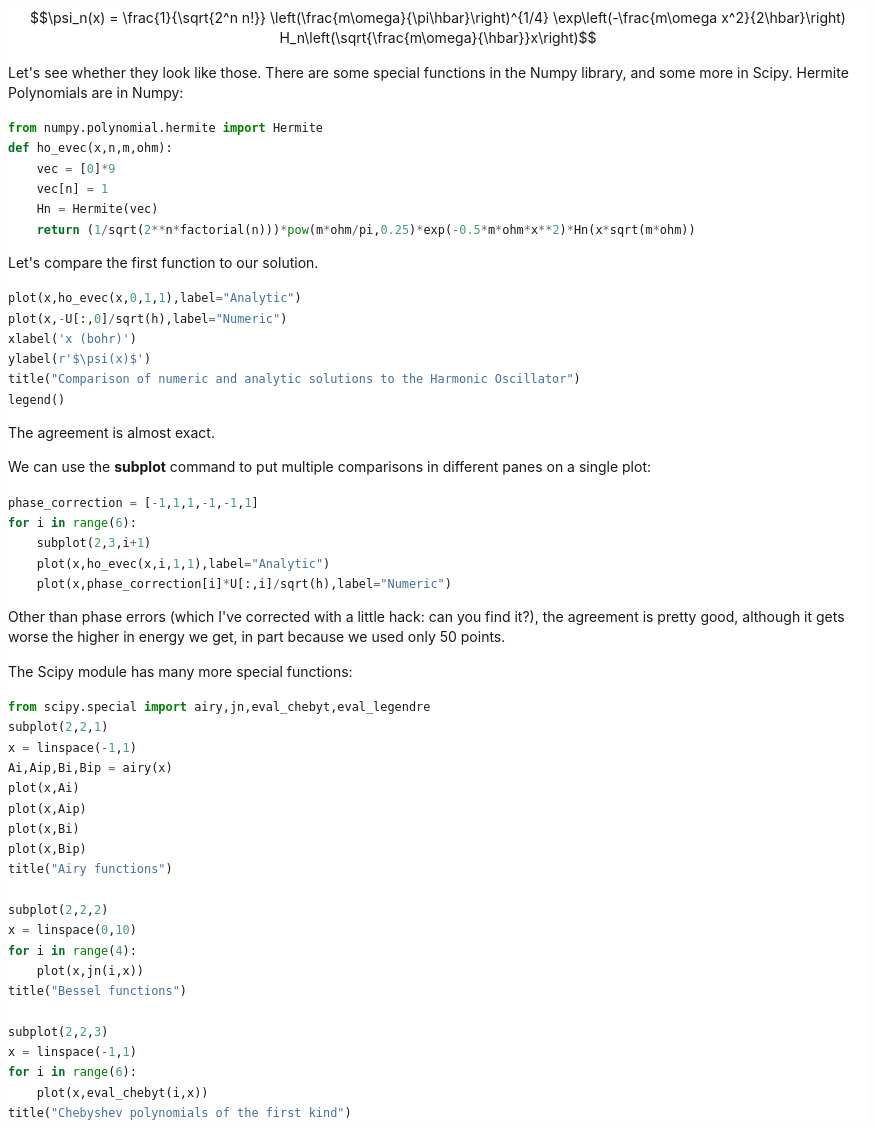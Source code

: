 $$\psi_n(x) = \frac{1}{\sqrt{2^n n!}}
\left(\frac{m\omega}{\pi\hbar}\right)^{1/4}
\exp\left(-\frac{m\omega x^2}{2\hbar}\right)
H_n\left(\sqrt{\frac{m\omega}{\hbar}}x\right)$$

Let's see whether they look like those. There are some special functions in the Numpy library, and some more in Scipy. Hermite Polynomials are in Numpy:

```python
from numpy.polynomial.hermite import Hermite
def ho_evec(x,n,m,ohm):
    vec = [0]*9
    vec[n] = 1
    Hn = Hermite(vec)
    return (1/sqrt(2**n*factorial(n)))*pow(m*ohm/pi,0.25)*exp(-0.5*m*ohm*x**2)*Hn(x*sqrt(m*ohm))
```

Let's compare the first function to our solution.

```python
plot(x,ho_evec(x,0,1,1),label="Analytic")
plot(x,-U[:,0]/sqrt(h),label="Numeric")
xlabel('x (bohr)')
ylabel(r'$\psi(x)$')
title("Comparison of numeric and analytic solutions to the Harmonic Oscillator")
legend()
```

The agreement is almost exact.


We can use the **subplot** command to put multiple comparisons in different panes on a single plot:

```python
phase_correction = [-1,1,1,-1,-1,1]
for i in range(6):
    subplot(2,3,i+1)
    plot(x,ho_evec(x,i,1,1),label="Analytic")
    plot(x,phase_correction[i]*U[:,i]/sqrt(h),label="Numeric")
```

Other than phase errors (which I've corrected with a little hack: can you find it?), the agreement is pretty good, although it gets worse the higher in energy we get, in part because we used only 50 points.

The Scipy module has many more special functions:

```python
from scipy.special import airy,jn,eval_chebyt,eval_legendre
subplot(2,2,1)
x = linspace(-1,1)
Ai,Aip,Bi,Bip = airy(x)
plot(x,Ai)
plot(x,Aip)
plot(x,Bi)
plot(x,Bip)
title("Airy functions")

subplot(2,2,2)
x = linspace(0,10)
for i in range(4):
    plot(x,jn(i,x))
title("Bessel functions")

subplot(2,2,3)
x = linspace(-1,1)
for i in range(6):
    plot(x,eval_chebyt(i,x))
title("Chebyshev polynomials of the first kind")

```